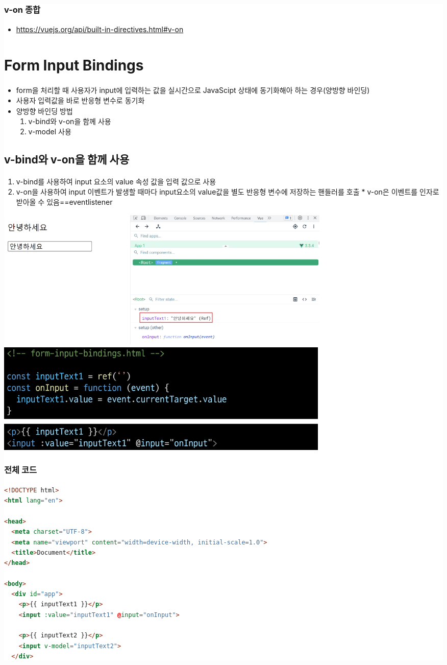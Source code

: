 ### v-on 종합
* https://vuejs.org/api/built-in-directives.html#v-on


# Form Input Bindings
* form을 처리할 때 사용자가 input에 입력하는 값을 실시간으로 JavaScipt 상태에 동기화해아 하는 경우(양방향 바인딩)
* 사용자 입력값을 바로 반응형 변수로 동기화
* 양방향 바인딩 방법
  1. v-bind와 v-on을 함께 사용
  2. v-model 사용

## v-bind와 v-on을 함께 사용
  1. v-bind를 사용하여 input 요소의 value 속성 값을 입력 값으로 사용
  2. v-on을 사용하여 input 이벤트가 발생할 때마다 input요소의 value값을 별도 반응형 변수에 저장하는 핸들러를 호출
    * v-on은 이벤트를 인자로 받아올 수 있음==eventlistener

  ![v-bind & v-on](<../이미지/240429/v-bind v-on.PNG>)
  ![v-bind & v-on 코드](<../이미지/240429/v-bind v-on 함께 사용.PNG>)
### 전체 코드
```html
<!DOCTYPE html>
<html lang="en">

<head>
  <meta charset="UTF-8">
  <meta name="viewport" content="width=device-width, initial-scale=1.0">
  <title>Document</title>
</head>

<body>
  <div id="app">
    <p>{{ inputText1 }}</p>
    <input :value="inputText1" @input="onInput">

    <p>{{ inputText2 }}</p>
    <input v-model="inputText2">
  </div>
```